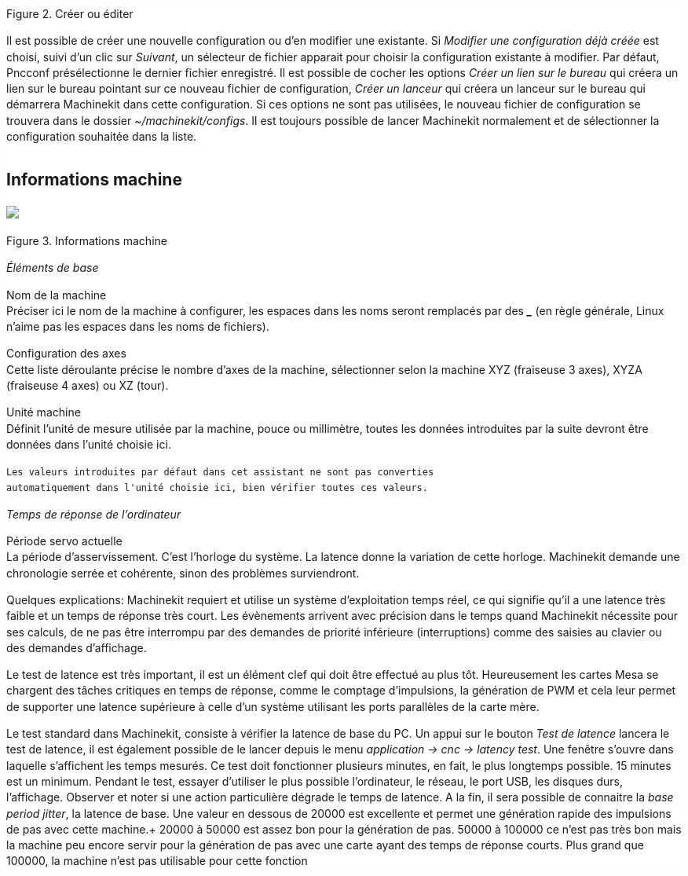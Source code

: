 Figure 2. Créer ou éditer

Il est possible de créer une nouvelle configuration ou d’en modifier une existante. Si *Modifier une configuration déjà créée* est choisi, suivi d’un clic sur *Suivant*, un sélecteur de fichier apparait pour choisir la configuration existante à modifier. Par défaut, Pncconf présélectionne le dernier fichier enregistré. Il est possible de cocher les options *Créer un lien sur le bureau* qui créera un lien sur le bureau pointant sur ce nouveau fichier de configuration, *Créer un lanceur* qui créera un lanceur sur le bureau qui démarrera Machinekit dans cette configuration. Si ces options ne sont pas utilisées, le nouveau fichier de configuration se trouvera dans le dossier *~/machinekit/configs*. Il est toujours possible de lancer Machinekit normalement et de sélectionner la configuration souhaitée dans la liste.

Informations machine
--------------------

![](images/pncconf-basic_fr.png)

Figure 3. Informations machine

*Éléments de base*

 Nom de la machine   
Préciser ici le nom de la machine à configurer, les espaces dans les noms seront remplacés par des ***\_*** (en règle générale, Linux n’aime pas les espaces dans les noms de fichiers).

 Configuration des axes   
Cette liste déroulante précise le nombre d’axes de la machine, sélectionner selon la machine XYZ (fraiseuse 3 axes), XYZA (fraiseuse 4 axes) ou XZ (tour).

 Unité machine   
Définit l’unité de mesure utilisée par la machine, pouce ou millimètre, toutes les données introduites par la suite devront être données dans l’unité choisie ici.

    Les valeurs introduites par défaut dans cet assistant ne sont pas converties
    automatiquement dans l'unité choisie ici, bien vérifier toutes ces valeurs.

*Temps de réponse de l’ordinateur*

 Période servo actuelle   
La période d’asservissement. C’est l’horloge du système. La latence donne la variation de cette horloge. Machinekit demande une chronologie serrée et cohérente, sinon des problèmes surviendront.

Quelques explications: Machinekit requiert et utilise un système d’exploitation temps réel, ce qui signifie qu’il a une latence très faible et un temps de réponse très court. Les évènements arrivent avec précision dans le temps quand Machinekit nécessite pour ses calculs, de ne pas être interrompu par des demandes de priorité inférieure (interruptions) comme des saisies au clavier ou des demandes d’affichage.

Le test de latence est très important, il est un élément clef qui doit être effectué au plus tôt. Heureusement les cartes Mesa se chargent des tâches critiques en temps de réponse, comme le comptage d’impulsions, la génération de PWM et cela leur permet de supporter une latence supérieure à celle d’un système utilisant les ports parallèles de la carte mère.

Le test standard dans Machinekit, consiste à vérifier la latence de base du PC. Un appui sur le bouton *Test de latence* lancera le test de latence, il est également possible de le lancer depuis le menu *application → cnc → latency test*. Une fenêtre s’ouvre dans laquelle s’affichent les temps mesurés. Ce test doit fonctionner plusieurs minutes, en fait, le plus longtemps possible. 15 minutes est un minimum. Pendant le test, essayer d’utiliser le plus possible l’ordinateur, le réseau, le port USB, les disques durs, l’affichage. Observer et noter si une action particulière dégrade le temps de latence. A la fin, il sera possible de connaitre la *base period jitter*, la latence de base. Une valeur en dessous de 20000 est excellente et permet une génération rapide des impulsions de pas avec cette machine.+ 20000 à 50000 est assez bon pour la génération de pas.
 50000 à 100000 ce n’est pas très bon mais la machine peu encore servir pour la génération de pas avec une carte ayant des temps de réponse courts.
 Plus grand que 100000, la machine n’est pas utilisable pour cette fonction
